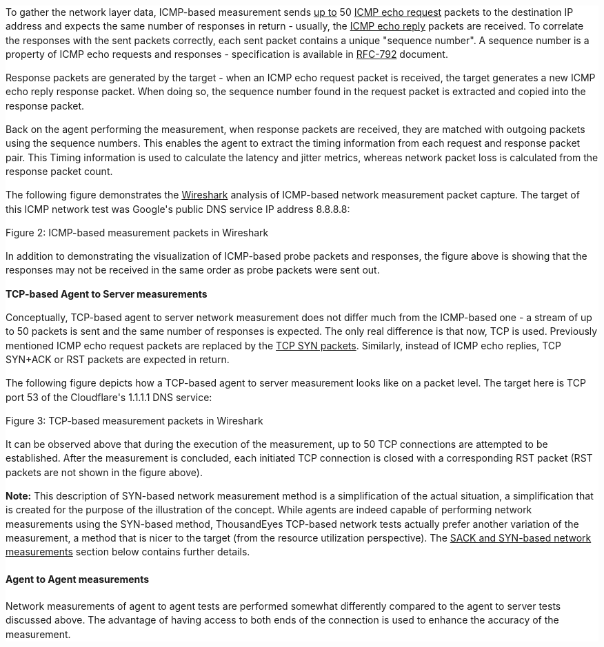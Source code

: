 To gather the network layer data, ICMP-based measurement sends [up to]() 50 [ICMP echo request](https://en.wikipedia.org/wiki/Ping_%28networking_utility%29#Echo_request) packets to the destination IP address and expects the same number of responses in return - usually, the [ICMP echo reply](https://en.wikipedia.org/wiki/Ping_%28networking_utility%29#Echo_reply) packets are received. To correlate the responses with the sent packets correctly, each sent packet contains a unique "sequence number". A sequence number is a property of ICMP echo requests and responses - specification is available in [RFC-792](https://tools.ietf.org/html/rfc792) document.

Response packets are generated by the target - when an ICMP echo request packet is received, the target generates a new ICMP echo reply response packet. When doing so, the sequence number found in the request packet is extracted and copied into the response packet.

Back on the agent performing the measurement, when response packets are received, they are matched with outgoing packets using the sequence numbers. This enables the agent to extract the timing information from each request and response packet pair. This Timing information is used to calculate the latency and jitter metrics, whereas network packet loss is calculated from the response packet count.

The following figure demonstrates the [Wireshark](https://en.wikipedia.org/wiki/Wireshark) analysis of ICMP-based network measurement packet capture. The target of this ICMP network test was Google's public DNS service IP address 8.8.8.8:

Figure 2: ICMP-based measurement packets in Wireshark

In addition to demonstrating the visualization of ICMP-based probe packets and responses, the figure above is showing that the responses may not be received in the same order as probe packets were sent out.

**TCP-based Agent to Server measurements**

Conceptually, TCP-based agent to server network measurement does not differ much from the ICMP-based one - a stream of up to 50 packets is sent and the same number of responses is expected. The only real difference is that now, TCP is used. Previously mentioned ICMP echo request packets are replaced by the [TCP SYN packets](https://en.wikipedia.org/wiki/Transmission_Control_Protocol#Connection_establishment). Similarly, instead of ICMP echo replies, TCP SYN+ACK or RST packets are expected in return.

The following figure depicts how a TCP-based agent to server measurement looks like on a packet level. The target here is TCP port 53 of the Cloudflare's 1.1.1.1 DNS service:

Figure 3: TCP-based measurement packets in Wireshark

It can be observed above that during the execution of the measurement, up to 50 TCP connections are attempted to be established. After the measurement is concluded, each initiated TCP connection is closed with a corresponding RST packet \(RST packets are not shown in the figure above\).

**Note:** This description of SYN-based network measurement method is a simplification of the actual situation, a simplification that is created for the purpose of the illustration of the concept. While agents are indeed capable of performing network measurements using the SYN-based method, ThousandEyes TCP-based network tests actually prefer another variation of the measurement, a method that is nicer to the target \(from the resource utilization perspective\). The [SACK and SYN-based network measurements]() section below contains further details.

#### Agent to Agent measurements

Network measurements of agent to agent tests are performed somewhat differently compared to the agent to server tests discussed above. The advantage of having access to both ends of the connection is used to enhance the accuracy of the measurement.
